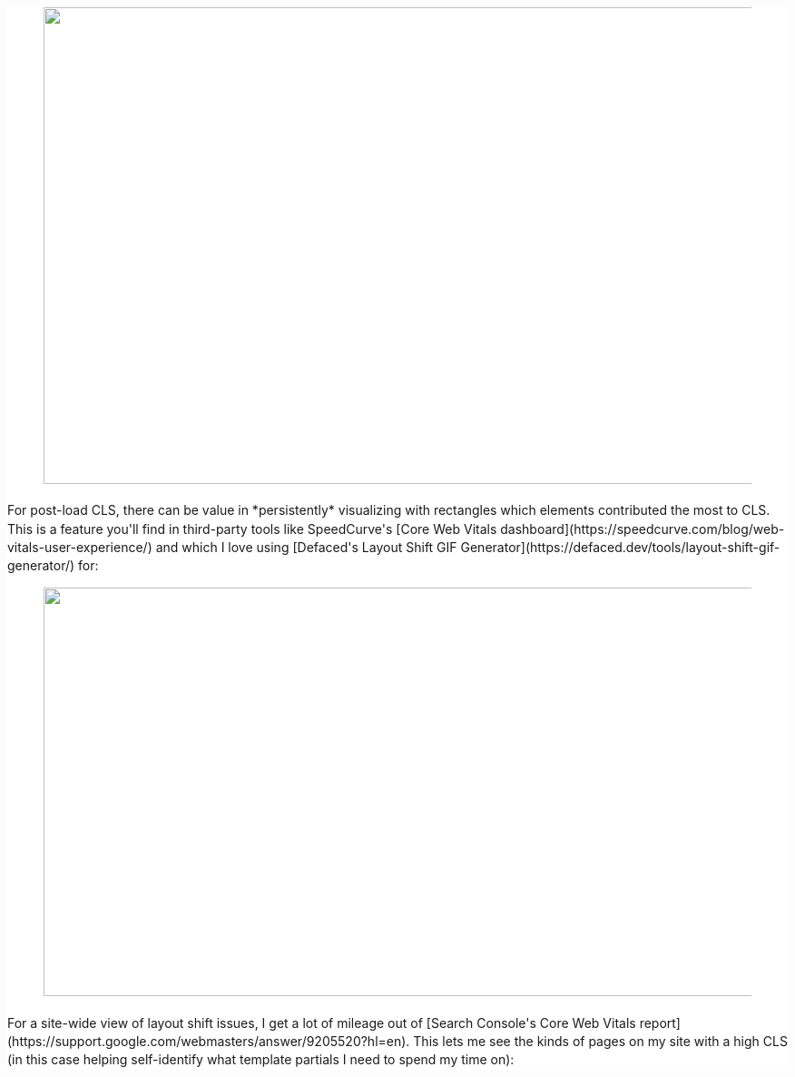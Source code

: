 <figure><img src="https://web-dev.imgix.net/image/1L2RBhCLSnXjCnSlevaDjy3vba73/L9geZVvkATRlAVcZA6dx.png?auto=format" sizes="(min-width: 800px) 800px, calc(100vw - 48px)" srcset="https://web-dev.imgix.net/image/1L2RBhCLSnXjCnSlevaDjy3vba73/L9geZVvkATRlAVcZA6dx.png?auto=format&amp;w=200 200w,     https://web-dev.imgix.net/image/1L2RBhCLSnXjCnSlevaDjy3vba73/L9geZVvkATRlAVcZA6dx.png?auto=format&amp;w=228 228w,     https://web-dev.imgix.net/image/1L2RBhCLSnXjCnSlevaDjy3vba73/L9geZVvkATRlAVcZA6dx.png?auto=format&amp;w=260 260w,     https://web-dev.imgix.net/image/1L2RBhCLSnXjCnSlevaDjy3vba73/L9geZVvkATRlAVcZA6dx.png?auto=format&amp;w=296 296w,     https://web-dev.imgix.net/image/1L2RBhCLSnXjCnSlevaDjy3vba73/L9geZVvkATRlAVcZA6dx.png?auto=format&amp;w=338 338w,     https://web-dev.imgix.net/image/1L2RBhCLSnXjCnSlevaDjy3vba73/L9geZVvkATRlAVcZA6dx.png?auto=format&amp;w=385 385w,     https://web-dev.imgix.net/image/1L2RBhCLSnXjCnSlevaDjy3vba73/L9geZVvkATRlAVcZA6dx.png?auto=format&amp;w=439 439w,     https://web-dev.imgix.net/image/1L2RBhCLSnXjCnSlevaDjy3vba73/L9geZVvkATRlAVcZA6dx.png?auto=format&amp;w=500 500w,     https://web-dev.imgix.net/image/1L2RBhCLSnXjCnSlevaDjy3vba73/L9geZVvkATRlAVcZA6dx.png?auto=format&amp;w=571 571w,     https://web-dev.imgix.net/image/1L2RBhCLSnXjCnSlevaDjy3vba73/L9geZVvkATRlAVcZA6dx.png?auto=format&amp;w=650 650w,     https://web-dev.imgix.net/image/1L2RBhCLSnXjCnSlevaDjy3vba73/L9geZVvkATRlAVcZA6dx.png?auto=format&amp;w=741 741w,     https://web-dev.imgix.net/image/1L2RBhCLSnXjCnSlevaDjy3vba73/L9geZVvkATRlAVcZA6dx.png?auto=format&amp;w=845 845w,     https://web-dev.imgix.net/image/1L2RBhCLSnXjCnSlevaDjy3vba73/L9geZVvkATRlAVcZA6dx.png?auto=format&amp;w=964 964w,     https://web-dev.imgix.net/image/1L2RBhCLSnXjCnSlevaDjy3vba73/L9geZVvkATRlAVcZA6dx.png?auto=format&amp;w=1098 1098w,     https://web-dev.imgix.net/image/1L2RBhCLSnXjCnSlevaDjy3vba73/L9geZVvkATRlAVcZA6dx.png?auto=format&amp;w=1252 1252w,     https://web-dev.imgix.net/image/1L2RBhCLSnXjCnSlevaDjy3vba73/L9geZVvkATRlAVcZA6dx.png?auto=format&amp;w=1428 1428w,     https://web-dev.imgix.net/image/1L2RBhCLSnXjCnSlevaDjy3vba73/L9geZVvkATRlAVcZA6dx.png?auto=format&amp;w=1600 1600w" width="800" height="525" /></figure>For post-load CLS, there can be value in *persistently* visualizing with rectangles which elements contributed the most to CLS. This is a feature you'll find in third-party tools like SpeedCurve's [Core Web Vitals dashboard](https://speedcurve.com/blog/web-vitals-user-experience/) and which I love using [Defaced's Layout Shift GIF Generator](https://defaced.dev/tools/layout-shift-gif-generator/) for:

<figure><img src="https://web-dev.imgix.net/image/1L2RBhCLSnXjCnSlevaDjy3vba73/ju6XjKBYzF6G537myjUW.gif?auto=format" sizes="(min-width: 800px) 800px, calc(100vw - 48px)" srcset="https://web-dev.imgix.net/image/1L2RBhCLSnXjCnSlevaDjy3vba73/ju6XjKBYzF6G537myjUW.gif?auto=format&amp;w=200 200w,     https://web-dev.imgix.net/image/1L2RBhCLSnXjCnSlevaDjy3vba73/ju6XjKBYzF6G537myjUW.gif?auto=format&amp;w=228 228w,     https://web-dev.imgix.net/image/1L2RBhCLSnXjCnSlevaDjy3vba73/ju6XjKBYzF6G537myjUW.gif?auto=format&amp;w=260 260w,     https://web-dev.imgix.net/image/1L2RBhCLSnXjCnSlevaDjy3vba73/ju6XjKBYzF6G537myjUW.gif?auto=format&amp;w=296 296w,     https://web-dev.imgix.net/image/1L2RBhCLSnXjCnSlevaDjy3vba73/ju6XjKBYzF6G537myjUW.gif?auto=format&amp;w=338 338w,     https://web-dev.imgix.net/image/1L2RBhCLSnXjCnSlevaDjy3vba73/ju6XjKBYzF6G537myjUW.gif?auto=format&amp;w=385 385w,     https://web-dev.imgix.net/image/1L2RBhCLSnXjCnSlevaDjy3vba73/ju6XjKBYzF6G537myjUW.gif?auto=format&amp;w=439 439w,     https://web-dev.imgix.net/image/1L2RBhCLSnXjCnSlevaDjy3vba73/ju6XjKBYzF6G537myjUW.gif?auto=format&amp;w=500 500w,     https://web-dev.imgix.net/image/1L2RBhCLSnXjCnSlevaDjy3vba73/ju6XjKBYzF6G537myjUW.gif?auto=format&amp;w=571 571w,     https://web-dev.imgix.net/image/1L2RBhCLSnXjCnSlevaDjy3vba73/ju6XjKBYzF6G537myjUW.gif?auto=format&amp;w=650 650w,     https://web-dev.imgix.net/image/1L2RBhCLSnXjCnSlevaDjy3vba73/ju6XjKBYzF6G537myjUW.gif?auto=format&amp;w=741 741w,     https://web-dev.imgix.net/image/1L2RBhCLSnXjCnSlevaDjy3vba73/ju6XjKBYzF6G537myjUW.gif?auto=format&amp;w=845 845w,     https://web-dev.imgix.net/image/1L2RBhCLSnXjCnSlevaDjy3vba73/ju6XjKBYzF6G537myjUW.gif?auto=format&amp;w=964 964w,     https://web-dev.imgix.net/image/1L2RBhCLSnXjCnSlevaDjy3vba73/ju6XjKBYzF6G537myjUW.gif?auto=format&amp;w=1098 1098w,     https://web-dev.imgix.net/image/1L2RBhCLSnXjCnSlevaDjy3vba73/ju6XjKBYzF6G537myjUW.gif?auto=format&amp;w=1252 1252w,     https://web-dev.imgix.net/image/1L2RBhCLSnXjCnSlevaDjy3vba73/ju6XjKBYzF6G537myjUW.gif?auto=format&amp;w=1428 1428w,     https://web-dev.imgix.net/image/1L2RBhCLSnXjCnSlevaDjy3vba73/ju6XjKBYzF6G537myjUW.gif?auto=format&amp;w=1600 1600w" width="800" height="450" /></figure>For a site-wide view of layout shift issues, I get a lot of mileage out of [Search Console's Core Web Vitals report](https://support.google.com/webmasters/answer/9205520?hl=en). This lets me see the kinds of pages on my site with a high CLS (in this case helping self-identify what template partials I need to spend my time on):
